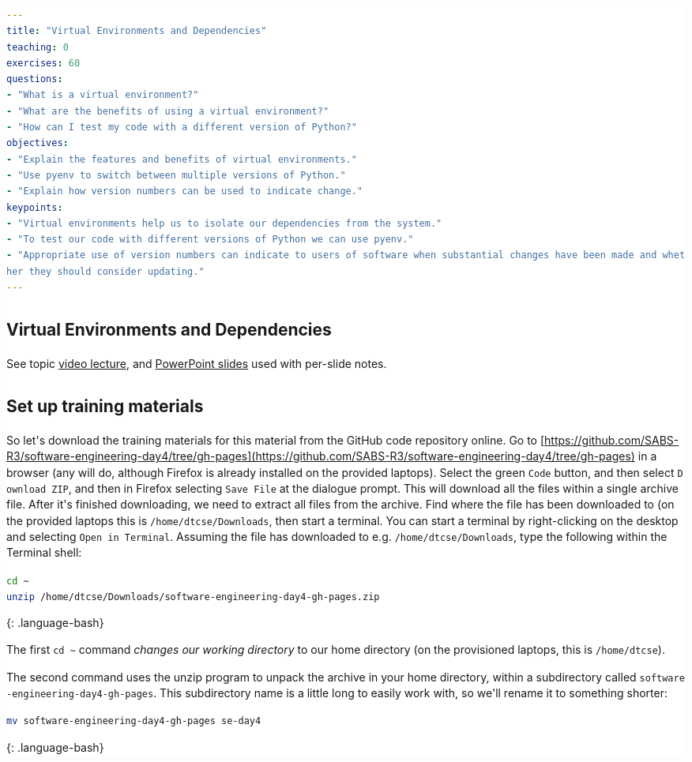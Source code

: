 ```yaml
---
title: "Virtual Environments and Dependencies"
teaching: 0
exercises: 60
questions:
- "What is a virtual environment?"
- "What are the benefits of using a virtual environment?"
- "How can I test my code with a different version of Python?"
objectives:
- "Explain the features and benefits of virtual environments."
- "Use pyenv to switch between multiple versions of Python."
- "Explain how version numbers can be used to indicate change."
keypoints:
- "Virtual environments help us to isolate our dependencies from the system."
- "To test our code with different versions of Python we can use pyenv."
- "Appropriate use of version numbers can indicate to users of software when substantial changes have been made and whether they should consider updating."
---
```


## Virtual Environments and Dependencies

See topic [video lecture](https://www.youtube.com/watch?v=hDSKafGlgWI), and [PowerPoint slides](../slides/4.1-Virtual-Environments-and-Packaging.pptx) used with per-slide notes.

## Set up training materials

So let's download the training materials for this material from the GitHub code repository online. Go to [https://github.com/SABS-R3/software-engineering-day4/tree/gh-pages](https://github.com/SABS-R3/software-engineering-day4/tree/gh-pages) in a browser (any will do, although Firefox is already installed on the provided laptops). Select the green `Code` button, and then select `Download ZIP`, and then in Firefox selecting `Save File` at the dialogue prompt. This will download all the files within a single archive file. After it's finished downloading, we need to extract all files from the archive. Find where the file has been downloaded to (on the provided laptops this is `/home/dtcse/Downloads`, then start a terminal. You can start a terminal by right-clicking on the desktop and selecting `Open in Terminal`. Assuming the file has downloaded to e.g. `/home/dtcse/Downloads`, type the following within the Terminal shell:

~~~ bash
cd ~
unzip /home/dtcse/Downloads/software-engineering-day4-gh-pages.zip
~~~
{: .language-bash}

The first `cd ~` command *changes our working directory* to our home directory (on the provisioned laptops, this is `/home/dtcse`).

The second command uses the unzip program to unpack the archive in your home directory, within a subdirectory called `software-engineering-day4-gh-pages`. This subdirectory name is a little long to easily work with, so we'll rename it to something shorter:

~~~ bash
mv software-engineering-day4-gh-pages se-day4
~~~
{: .language-bash}
